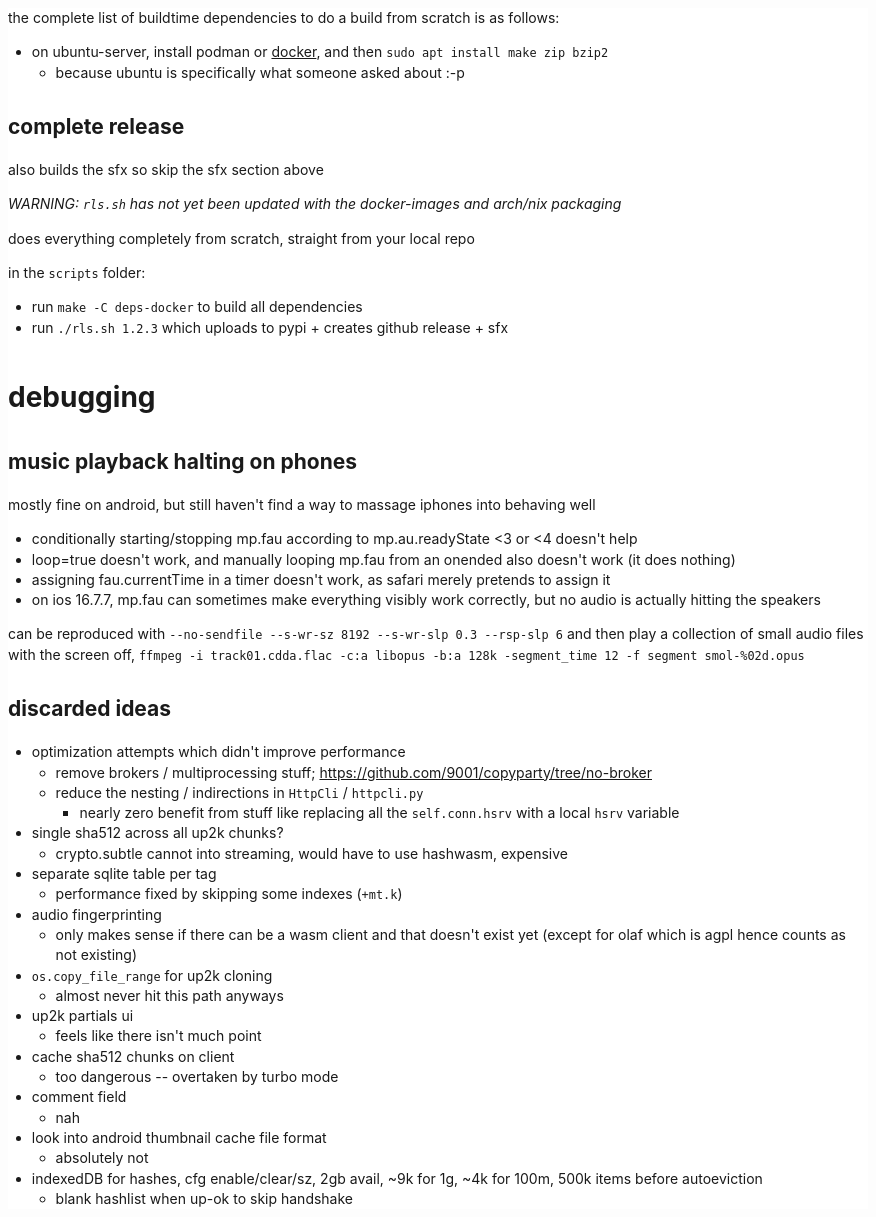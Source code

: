 the complete list of buildtime dependencies to do a build from scratch is as follows:

* on ubuntu-server, install podman or [docker](https://get.docker.com/), and then `sudo apt install make zip bzip2`
  * because ubuntu is specifically what someone asked about :-p


## complete release

also builds the sfx so skip the sfx section above

*WARNING: `rls.sh` has not yet been updated with the docker-images and arch/nix packaging*

does everything completely from scratch, straight from your local repo

in the `scripts` folder:

* run `make -C deps-docker` to build all dependencies
* run `./rls.sh 1.2.3` which uploads to pypi + creates github release + sfx


# debugging

## music playback halting on phones

mostly fine on android,  but still haven't find a way to massage iphones into behaving well

* conditionally starting/stopping mp.fau according to mp.au.readyState <3 or <4 doesn't help
* loop=true doesn't work, and manually looping mp.fau from an onended also doesn't work (it does nothing)
* assigning fau.currentTime in a timer doesn't work, as safari merely pretends to assign it
* on ios 16.7.7, mp.fau can sometimes make everything visibly work correctly, but no audio is actually hitting the speakers

can be reproduced with `--no-sendfile --s-wr-sz 8192 --s-wr-slp 0.3 --rsp-slp 6` and then play a collection of small audio files with the screen off, `ffmpeg -i track01.cdda.flac -c:a libopus -b:a 128k -segment_time 12 -f segment smol-%02d.opus`


## discarded ideas

* optimization attempts which didn't improve performance
  * remove brokers / multiprocessing stuff; https://github.com/9001/copyparty/tree/no-broker
  * reduce the nesting / indirections in `HttpCli` / `httpcli.py`
    * nearly zero benefit from stuff like replacing all the `self.conn.hsrv` with a local `hsrv` variable
* single sha512 across all up2k chunks?
  * crypto.subtle cannot into streaming, would have to use hashwasm, expensive
* separate sqlite table per tag
  * performance fixed by skipping some indexes (`+mt.k`)
* audio fingerprinting
  * only makes sense if there can be a wasm client and that doesn't exist yet (except for olaf which is agpl hence counts as not existing)
* `os.copy_file_range` for up2k cloning
  * almost never hit this path anyways
* up2k partials ui
  * feels like there isn't much point
* cache sha512 chunks on client
  * too dangerous -- overtaken by turbo mode
* comment field
  * nah
* look into android thumbnail cache file format
  * absolutely not
* indexedDB for hashes, cfg enable/clear/sz, 2gb avail, ~9k for 1g, ~4k for 100m, 500k items before autoeviction
  * blank hashlist when up-ok to skip handshake
